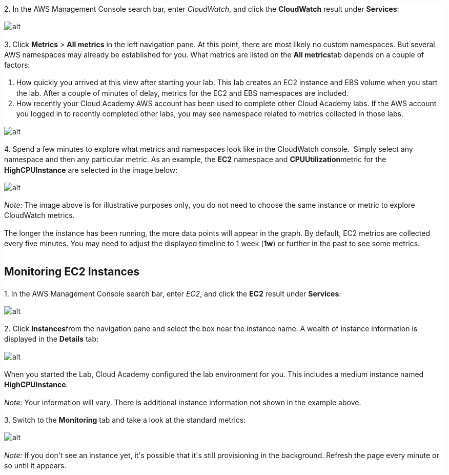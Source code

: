 2\. In the AWS Management Console search bar, enter _CloudWatch_, and click the **CloudWatch** result under **Services**:

![alt](https://assets.cloudacademy.com/bakery/media/uploads/content_engine/image-20220602133635-1-4ddc6a54-6c76-499a-8c5a-37a64aa610db.png)

3\. Click **Metrics** > **All metrics** in the left navigation pane. At this point, there are most likely no custom namespaces. But several AWS namespaces may already be established for you. What metrics are listed on the **All metrics**tab depends on a couple of factors:

1. How quickly you arrived at this view after starting your lab. This lab creates an EC2 instance and EBS volume when you start the lab. After a couple of minutes of delay, metrics for the EC2 and EBS namespaces are included.
2. How recently your Cloud Academy AWS account has been used to complete other Cloud Academy labs. If the AWS account you logged in to recently completed other labs, you may see namespace related to metrics collected in those labs.

![alt](https://assets.cloudacademy.com/bakery/media/uploads/content_engine/image-20220120174832-2-89a8a222-c7ea-422a-85dd-7957204b7d4f.png)

4\. Spend a few minutes to explore what metrics and namespaces look like in the CloudWatch console.  Simply select any namespace and then any particular metric. As an example, the **EC2** namespace and **CPUUtilization**metric for the **HighCPUInstance** are selected in the image below:

![alt](https://assets.cloudacademy.com/bakery/media/uploads/content_engine/image-20220120183435-5-06f4c1c5-6547-43c6-97b0-7d9b1998c12c.png)

_Note_: The image above is for illustrative purposes only, you do not need to choose the same instance or metric to explore CloudWatch metrics.

The longer the instance has been running, the more data points will appear in the graph. By default, EC2 metrics are collected every five minutes. You may need to adjust the displayed timeline to 1 week (**1w**) or further in the past to see some metrics.

## Monitoring EC2 Instances

1\. In the AWS Management Console search bar, enter _EC2_, and click the **EC2** result under **Services**:

![alt](https://assets.cloudacademy.com/bakery/media/uploads/content_engine/image-20220602133812-2-e3f32743-e873-42fd-a49c-4e076b622dd2.png)

2\. Click **Instances**from the navigation pane and select the box near the instance name. A wealth of instance information is displayed in the **Details** tab:

![alt](https://assets.cloudacademy.com/bakery/media/uploads/content_engine/image-20220114141337-3-f58e1e41-8fee-40f5-b99c-fee87b6858ef.png)

When you started the Lab, Cloud Academy configured the lab environment for you. This includes a medium instance named **HighCPUInstance**.

_Note_: Your information will vary. There is additional instance information not shown in the example above.

3\. Switch to the **Monitoring** tab and take a look at the standard metrics:

![alt](https://assets.cloudacademy.com/bakery/media/uploads/content_engine/image-20220114141515-4-876dcb1c-b7ad-4d8d-956c-6cf82b69b6df.png)

_Note:_ If you don't see an instance yet, it's possible that it's still provisioning in the background. Refresh the page every minute or so until it appears.
